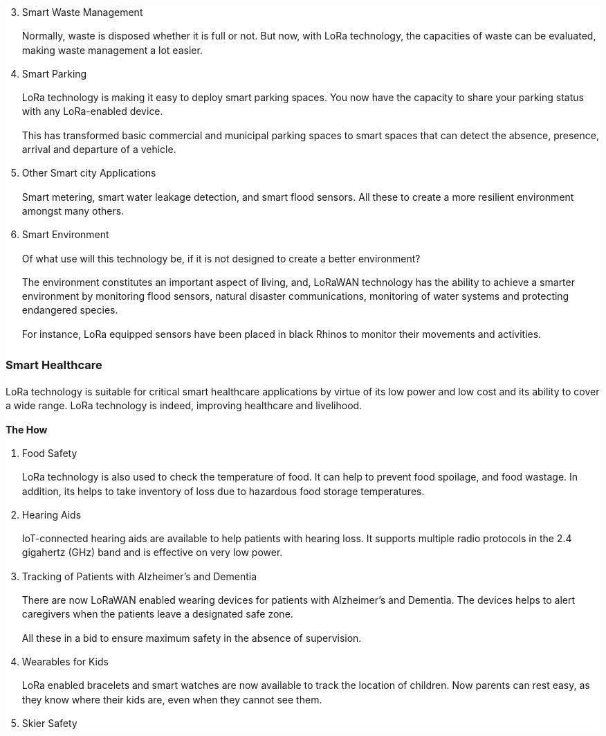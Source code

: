 3. Smart Waste Management

    Normally, waste is disposed whether it is full or not.  But now, with LoRa technology, the capacities of waste can be evaluated, making waste management a lot easier.

4. Smart Parking

    LoRa technology is making it easy to deploy smart parking spaces. You now have the capacity to share your parking status with any LoRa-enabled device.

    This has transformed basic commercial and municipal parking spaces to smart spaces that can detect the absence, presence,  arrival and departure of a vehicle.

5. Other Smart city Applications

    Smart metering, smart water leakage detection, and smart flood sensors. All these to create a more resilient environment amongst many others.

6. Smart Environment

    Of what use will this technology be, if it is not designed to create a better environment?

    The environment constitutes an important aspect of living, and, LoRaWAN technology has the ability to achieve a smarter environment by monitoring flood sensors, natural disaster communications, monitoring of water systems and protecting endangered species.

    For instance, LoRa equipped sensors have been placed in black Rhinos to monitor their movements and activities.

### Smart Healthcare

LoRa technology is suitable for critical smart healthcare applications by virtue of its low power and low cost and its ability to cover a wide range. LoRa technology is indeed, improving healthcare and livelihood.

<b>The How</b>

1. Food Safety

    LoRa technology is also used to check the temperature of food. It can help to prevent food spoilage, and food wastage. In addition, its helps to take inventory of loss due to hazardous food storage temperatures.

2. Hearing Aids

    IoT-connected hearing aids are available to help patients with hearing loss. It supports multiple radio protocols in the 2.4 gigahertz (GHz) band and is effective on very low power.

3. Tracking of Patients with Alzheimer’s and Dementia

    There are now LoRaWAN enabled wearing devices for patients with Alzheimer’s and Dementia. The devices helps to alert caregivers when the patients leave a designated safe zone.

    All these in a bid to ensure maximum safety in the absence of supervision.

4. Wearables for Kids

    LoRa enabled bracelets and smart watches are now available to track the location of children. Now parents can rest easy, as they know where their kids are, even when they cannot see them.

5. Skier Safety
